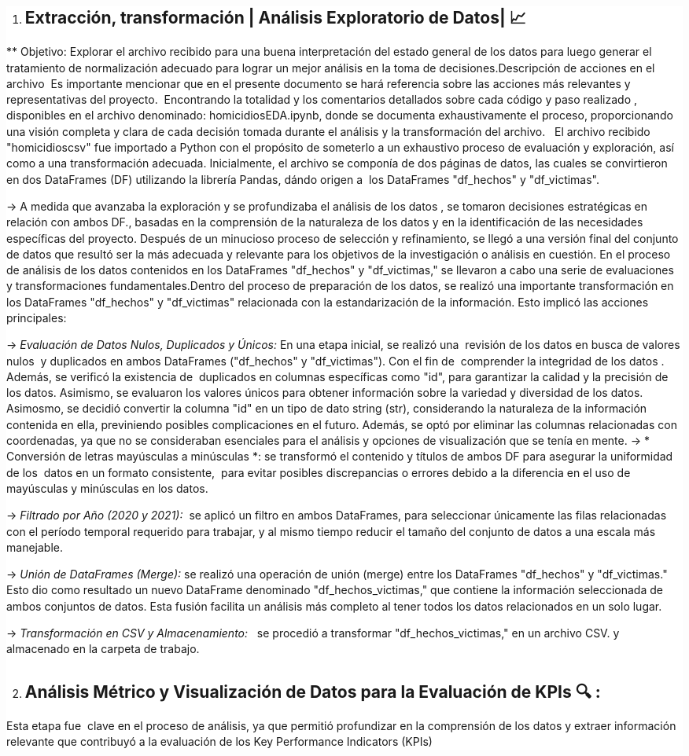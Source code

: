 1. ## Extracción, transformación | Análisis Exploratorio de Datos| 📈 

** Objetivo: Explorar el archivo recibido para una buena interpretación del estado general de los datos para luego generar el tratamiento de normalización adecuado para lograr un mejor análisis en la toma de decisiones.Descripción de acciones en el archivo  Es importante mencionar que en el presente documento se hará referencia sobre las acciones más relevantes y representativas del proyecto.  Encontrando la totalidad y los comentarios detallados sobre cada código y paso realizado , disponibles en el archivo denominado: homicidiosEDA.ipynb, donde se documenta exhaustivamente el proceso, proporcionando una visión completa y clara de cada decisión tomada durante el análisis y la transformación del archivo.  
El archivo recibido "homicidioscsv" fue importado a Python con el propósito de someterlo a un exhaustivo proceso de evaluación y exploración, así como a una transformación adecuada. Inicialmente, el archivo se componía de dos páginas de datos, las cuales se convirtieron en dos DataFrames (DF) utilizando la librería Pandas, dándo origen a  los DataFrames "df_hechos" y "df_victimas".

→ A medida que avanzaba la exploración y se profundizaba el análisis de los datos , se tomaron decisiones estratégicas en relación con ambos DF., basadas en la comprensión de la naturaleza de los datos y en la identificación de las necesidades específicas del proyecto. Después de un minucioso proceso de selección y refinamiento, se llegó a una versión final del conjunto de datos que resultó ser la más adecuada y relevante para los objetivos de la investigación o análisis en cuestión.
En el proceso de análisis de los datos contenidos en los DataFrames "df_hechos" y "df_victimas," se llevaron a cabo una serie de evaluaciones y transformaciones fundamentales.Dentro del proceso de preparación de los datos, se realizó una importante transformación en los DataFrames "df_hechos" y "df_victimas" relacionada con la estandarización de la información. Esto implicó las acciones principales:

→ *Evaluación de Datos Nulos, Duplicados y Únicos:* En una etapa inicial, se realizó una  revisión de los datos en busca de valores nulos  y duplicados en ambos DataFrames ("df_hechos" y "df_victimas"). Con el fin de  comprender la integridad de los datos . Además, se verificó la existencia de  duplicados en columnas específicas como "id", para garantizar la calidad y la precisión de los datos. Asimismo, se evaluaron los valores únicos para obtener información sobre la variedad y diversidad de los datos. Asimosmo, se decidió convertir la columna "id" en un tipo de dato string (str), considerando la naturaleza de la información contenida en ella, previniendo posibles complicaciones en el futuro. Además, se optó por eliminar las columnas relacionadas con coordenadas, ya que no se consideraban esenciales para el análisis y opciones de visualización que se tenía en mente.
→ * Conversión de letras mayúsculas a minúsculas *: se transformó el contenido y títulos de ambos DF para asegurar la uniformidad de los  datos en un formato consistente,  para evitar posibles discrepancias o errores debido a la diferencia en el uso de mayúsculas y minúsculas en los datos. 

→ *Filtrado por Año (2020 y 2021):*  se aplicó un filtro en ambos DataFrames, para seleccionar únicamente las filas relacionadas con el período temporal requerido para trabajar, y al mismo tiempo reducir el tamaño del conjunto de datos a una escala más manejable.

→ *Unión de DataFrames (Merge):* se realizó una operación de unión (merge) entre los DataFrames "df_hechos" y "df_victimas." Esto dio como resultado un nuevo DataFrame denominado "df_hechos_victimas," que contiene la información seleccionada de ambos conjuntos de datos. Esta fusión facilita un análisis más completo al tener todos los datos relacionados en un solo lugar.

→ *Transformación en CSV y Almacenamiento:*   se procedió a transformar "df_hechos_victimas," en un archivo CSV. y almacenado en la carpeta de trabajo.

2. ## Análisis Métrico y Visualización de Datos para la Evaluación de KPIs 🔍 :
Esta etapa fue  clave en el proceso de análisis, ya que permitió profundizar en la comprensión de los datos y extraer información relevante que contribuyó a la evaluación de los Key Performance Indicators (KPIs) 
